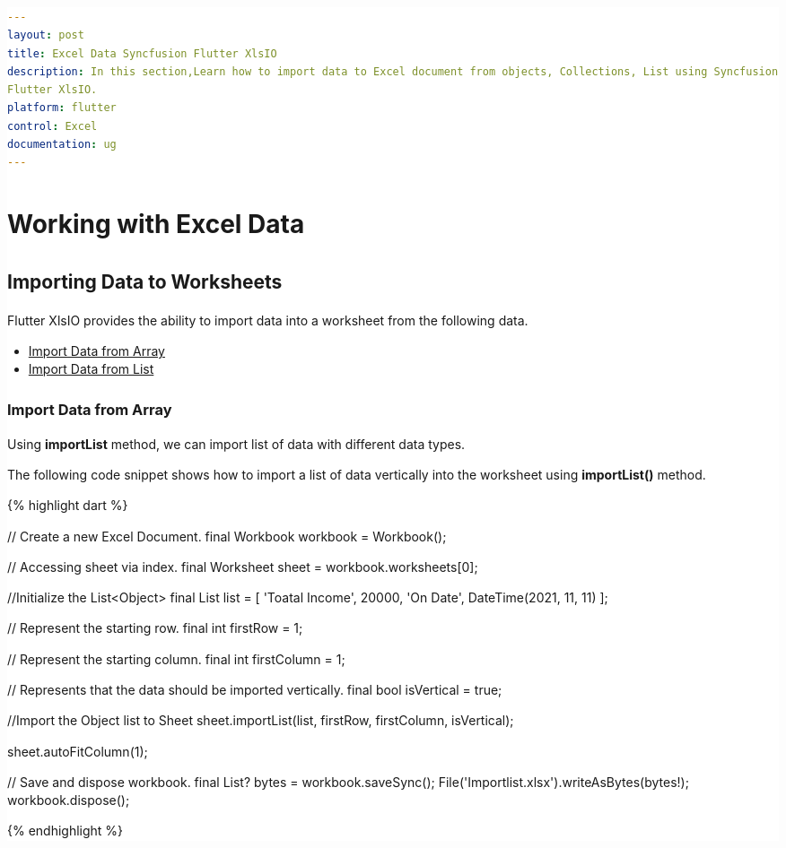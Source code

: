 ```yaml
---
layout: post
title: Excel Data Syncfusion Flutter XlsIO
description: In this section,Learn how to import data to Excel document from objects, Collections, List using Syncfusion Flutter XlsIO.
platform: flutter
control: Excel
documentation: ug
---
```


# Working with Excel Data

## Importing Data to Worksheets

Flutter XlsIO provides the ability to import data into a worksheet from the following data.

* [Import Data from Array](#import-data-from-array)
* [Import Data from List<T>](#import-data-from-List<T>)

### Import Data from Array

Using **importList** method, we can import list of data with different data types.

The following code snippet shows how to import a list of data vertically into the worksheet using **importList()** method.

{% highlight dart %}

// Create a new Excel Document.
final Workbook workbook = Workbook();

// Accessing sheet via index.
final Worksheet sheet = workbook.worksheets[0];

//Initialize the List\<Object>
final List<Object> list = [
  'Toatal Income',
  20000,
  'On Date',
  DateTime(2021, 11, 11)
];

// Represent the starting row.
final int firstRow = 1;

// Represent the starting column.
final int firstColumn = 1;

// Represents that the data should be imported vertically.
final bool isVertical = true;

//Import the Object list to Sheet
sheet.importList(list, firstRow, firstColumn, isVertical);

sheet.autoFitColumn(1);

// Save and dispose workbook.
final List<int>? bytes = workbook.saveSync();
File('Importlist.xlsx').writeAsBytes(bytes!);
workbook.dispose();

{% endhighlight %}
